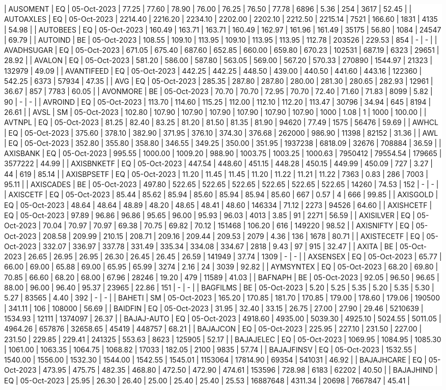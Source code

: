 | AUSOMENT | EQ | 05-Oct-2023 | 77.25 | 77.60 | 78.90 | 76.00 | 76.25 | 76.50 | 77.78 | 6896 | 5.36 | 254 | 3617 | 52.45 |
| AUTOAXLES | EQ | 05-Oct-2023 | 2214.40 | 2216.20 | 2234.10 | 2202.00 | 2202.10 | 2212.50 | 2215.14 | 7521 | 166.60 | 1831 | 4135 | 54.98 |
| AUTOBEES | EQ | 05-Oct-2023 | 160.49 | 163.71 | 163.71 | 160.49 | 162.97 | 161.96 | 161.49 | 35175 | 56.80 | 1084 | 24547 | 69.79 |
| AUTOIND | BE | 05-Oct-2023 | 108.55 | 109.10 | 113.95 | 109.10 | 113.95 | 113.95 | 112.78 | 203526 | 229.53 | 854 | - | - |
| AVADHSUGAR | EQ | 05-Oct-2023 | 671.05 | 675.40 | 687.60 | 652.85 | 660.00 | 659.80 | 670.23 | 102531 | 687.19 | 6323 | 29651 | 28.92 |
| AVALON | EQ | 05-Oct-2023 | 581.20 | 586.00 | 587.80 | 563.05 | 569.00 | 567.20 | 570.33 | 270890 | 1544.97 | 21323 | 132979 | 49.09 |
| AVANTIFEED | EQ | 05-Oct-2023 | 442.25 | 442.25 | 448.50 | 439.00 | 440.50 | 441.60 | 443.16 | 122360 | 542.25 | 6373 | 57934 | 47.35 |
| AVG | EQ | 05-Oct-2023 | 285.35 | 287.80 | 287.80 | 280.00 | 281.30 | 280.65 | 282.93 | 12961 | 36.67 | 857 | 7783 | 60.05 |
| AVONMORE | BE | 05-Oct-2023 | 70.70 | 70.70 | 72.95 | 70.70 | 72.40 | 71.60 | 71.83 | 8099 | 5.82 | 90 | - | - |
| AVROIND | EQ | 05-Oct-2023 | 113.70 | 114.60 | 115.25 | 112.00 | 112.10 | 112.20 | 113.47 | 30796 | 34.94 | 645 | 8194 | 26.61 |
| AVSL | SM | 05-Oct-2023 | 102.80 | 107.90 | 107.90 | 107.90 | 107.90 | 107.90 | 107.90 | 1000 | 1.08 | 1 | 1000 | 100.00 |
| AVTNPL | EQ | 05-Oct-2023 | 81.25 | 82.40 | 83.25 | 81.20 | 81.50 | 81.35 | 81.90 | 94620 | 77.49 | 1575 | 56476 | 59.69 |
| AWHCL | EQ | 05-Oct-2023 | 375.60 | 378.10 | 382.90 | 371.95 | 376.10 | 374.30 | 376.68 | 262000 | 986.90 | 11398 | 82152 | 31.36 |
| AWL | EQ | 05-Oct-2023 | 352.80 | 355.80 | 358.80 | 346.55 | 349.25 | 350.00 | 351.95 | 1937238 | 6818.09 | 32676 | 708884 | 36.59 |
| AXISBANK | EQ | 05-Oct-2023 | 995.55 | 1000.00 | 1009.20 | 988.90 | 1003.75 | 1003.25 | 1000.63 | 7950412 | 79554.54 | 179665 | 3577222 | 44.99 |
| AXISBNKETF | EQ | 05-Oct-2023 | 447.54 | 448.60 | 451.15 | 448.28 | 450.15 | 449.99 | 450.09 | 727 | 3.27 | 44 | 619 | 85.14 |
| AXISBPSETF | EQ | 05-Oct-2023 | 11.20 | 11.45 | 11.45 | 11.20 | 11.22 | 11.21 | 11.22 | 7363 | 0.83 | 286 | 7003 | 95.11 |
| AXISCADES | BE | 05-Oct-2023 | 497.80 | 522.65 | 522.65 | 522.65 | 522.65 | 522.65 | 522.65 | 14260 | 74.53 | 152 | - | - |
| AXISCETF | EQ | 05-Oct-2023 | 85.44 | 85.62 | 85.94 | 85.60 | 85.94 | 85.94 | 85.60 | 667 | 0.57 | 4 | 666 | 99.85 |
| AXISGOLD | EQ | 05-Oct-2023 | 48.64 | 48.64 | 48.89 | 48.20 | 48.65 | 48.41 | 48.60 | 146334 | 71.12 | 2273 | 94526 | 64.60 |
| AXISHCETF | EQ | 05-Oct-2023 | 97.89 | 96.86 | 96.86 | 95.65 | 96.00 | 95.93 | 96.03 | 4013 | 3.85 | 91 | 2271 | 56.59 |
| AXISILVER | EQ | 05-Oct-2023 | 70.04 | 70.97 | 70.97 | 69.38 | 70.75 | 69.82 | 70.12 | 151468 | 106.20 | 616 | 149220 | 98.52 |
| AXISNIFTY | EQ | 05-Oct-2023 | 208.58 | 209.99 | 210.15 | 208.71 | 209.16 | 209.44 | 209.53 | 2079 | 4.36 | 136 | 1678 | 80.71 |
| AXISTECETF | EQ | 05-Oct-2023 | 332.07 | 336.97 | 337.78 | 331.49 | 335.34 | 334.08 | 334.67 | 2818 | 9.43 | 97 | 915 | 32.47 |
| AXITA | BE | 05-Oct-2023 | 26.65 | 26.95 | 26.95 | 26.30 | 26.45 | 26.45 | 26.59 | 141949 | 37.74 | 1309 | - | - |
| AXSENSEX | EQ | 05-Oct-2023 | 65.77 | 66.00 | 69.00 | 65.88 | 69.00 | 65.95 | 65.99 | 3274 | 2.16 | 24 | 3039 | 92.82 |
| AYMSYNTEX | EQ | 05-Oct-2023 | 68.20 | 69.80 | 70.85 | 66.60 | 68.20 | 68.00 | 67.96 | 28246 | 19.20 | 479 | 11589 | 41.03 |
| BAFNAPH | BE | 05-Oct-2023 | 92.05 | 96.50 | 96.65 | 88.00 | 96.00 | 96.40 | 95.37 | 23965 | 22.86 | 151 | - | - |
| BAGFILMS | BE | 05-Oct-2023 | 5.20 | 5.25 | 5.35 | 5.20 | 5.35 | 5.30 | 5.27 | 83565 | 4.40 | 392 | - | - |
| BAHETI | SM | 05-Oct-2023 | 165.20 | 170.85 | 181.70 | 170.85 | 179.00 | 178.60 | 179.06 | 190500 | 341.11 | 106 | 108000 | 56.69 |
| BAIDFIN | EQ | 05-Oct-2023 | 31.95 | 32.40 | 33.15 | 26.75 | 27.00 | 27.90 | 29.46 | 5210639 | 1534.93 | 12111 | 1374097 | 26.37 |
| BAJAJ-AUTO | EQ | 05-Oct-2023 | 4918.60 | 4935.00 | 5039.30 | 4925.10 | 5024.55 | 5011.05 | 4964.26 | 657876 | 32658.65 | 45419 | 448757 | 68.21 |
| BAJAJCON | EQ | 05-Oct-2023 | 225.95 | 227.10 | 231.50 | 227.00 | 231.50 | 229.85 | 229.41 | 241325 | 553.63 | 8623 | 125905 | 52.17 |
| BAJAJELEC | EQ | 05-Oct-2023 | 1069.95 | 1084.95 | 1085.30 | 1061.00 | 1063.35 | 1064.75 | 1068.82 | 17033 | 182.05 | 2100 | 9835 | 57.74 |
| BAJAJFINSV | EQ | 05-Oct-2023 | 1532.55 | 1540.00 | 1556.00 | 1532.30 | 1544.00 | 1542.55 | 1545.01 | 1153064 | 17814.90 | 69354 | 541031 | 46.92 |
| BAJAJHCARE | EQ | 05-Oct-2023 | 473.95 | 475.75 | 482.35 | 468.80 | 472.50 | 472.90 | 474.61 | 153596 | 728.98 | 6183 | 62202 | 40.50 |
| BAJAJHIND | EQ | 05-Oct-2023 | 25.95 | 26.30 | 26.40 | 25.00 | 25.40 | 25.40 | 25.53 | 16887648 | 4311.34 | 20698 | 7667847 | 45.41 |